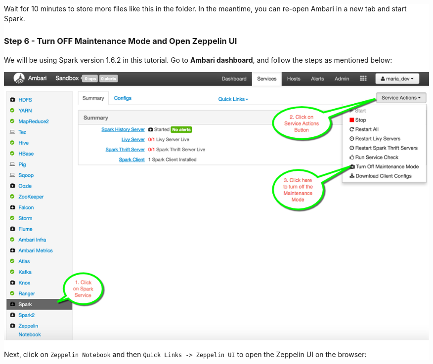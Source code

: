 Wait for 10 minutes to store more files like this in the folder. In the meantime, you can re-open Ambari in a new tab and start Spark.

### Step 6 - Turn OFF Maintenance Mode and Open Zeppelin UI <a id="turn-off"></a>

We will be using Spark version 1.6.2 in this tutorial. Go to **Ambari dashboard**, and follow the steps as mentioned below:

![turn_off_maintenance_mode](assets/lab2/turn_off_maintenance_mode.png)

Next, click on `Zeppelin Notebook` and then `Quick Links -> Zeppelin UI` to open the Zeppelin UI on the browser:
